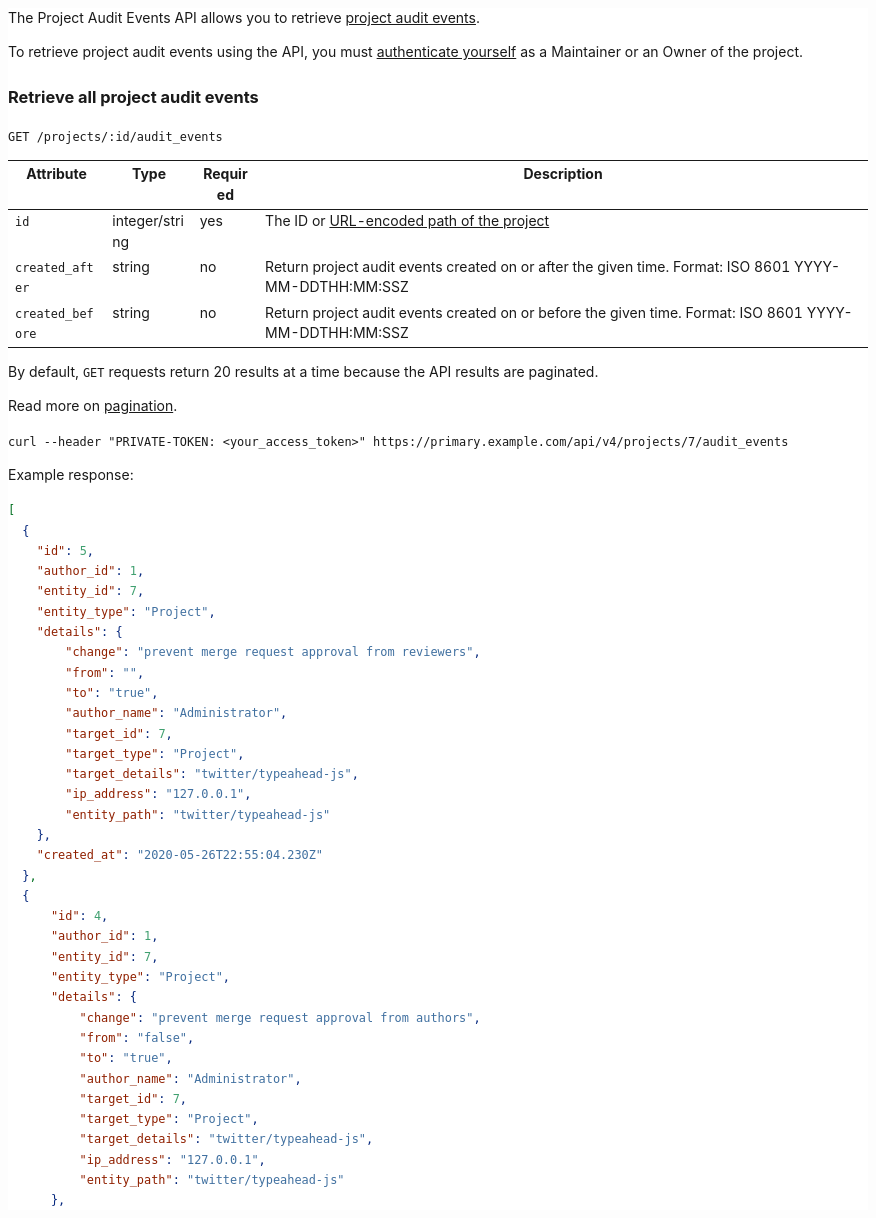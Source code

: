 The Project Audit Events API allows you to retrieve [project audit events](../administration/audit_events.md#project-events).

To retrieve project audit events using the API, you must [authenticate yourself](README.md#authentication) as a Maintainer or an Owner of the project.

### Retrieve all project audit events

```plaintext
GET /projects/:id/audit_events
```

| Attribute | Type | Required | Description |
| --------- | ---- | -------- | ----------- |
| `id` | integer/string | yes | The ID or [URL-encoded path of the project](README.md#namespaced-path-encoding) |
| `created_after` | string | no | Return project audit events created on or after the given time. Format: ISO 8601 YYYY-MM-DDTHH:MM:SSZ  |
| `created_before` | string | no | Return project audit events created on or before the given time. Format: ISO 8601 YYYY-MM-DDTHH:MM:SSZ |

By default, `GET` requests return 20 results at a time because the API results
are paginated.

Read more on [pagination](README.md#pagination).

```shell
curl --header "PRIVATE-TOKEN: <your_access_token>" https://primary.example.com/api/v4/projects/7/audit_events
```

Example response:

```json
[
  {
    "id": 5,
    "author_id": 1,
    "entity_id": 7,
    "entity_type": "Project",
    "details": {
        "change": "prevent merge request approval from reviewers",
        "from": "",
        "to": "true",
        "author_name": "Administrator",
        "target_id": 7,
        "target_type": "Project",
        "target_details": "twitter/typeahead-js",
        "ip_address": "127.0.0.1",
        "entity_path": "twitter/typeahead-js"
    },
    "created_at": "2020-05-26T22:55:04.230Z"
  },
  {
      "id": 4,
      "author_id": 1,
      "entity_id": 7,
      "entity_type": "Project",
      "details": {
          "change": "prevent merge request approval from authors",
          "from": "false",
          "to": "true",
          "author_name": "Administrator",
          "target_id": 7,
          "target_type": "Project",
          "target_details": "twitter/typeahead-js",
          "ip_address": "127.0.0.1",
          "entity_path": "twitter/typeahead-js"
      },
```